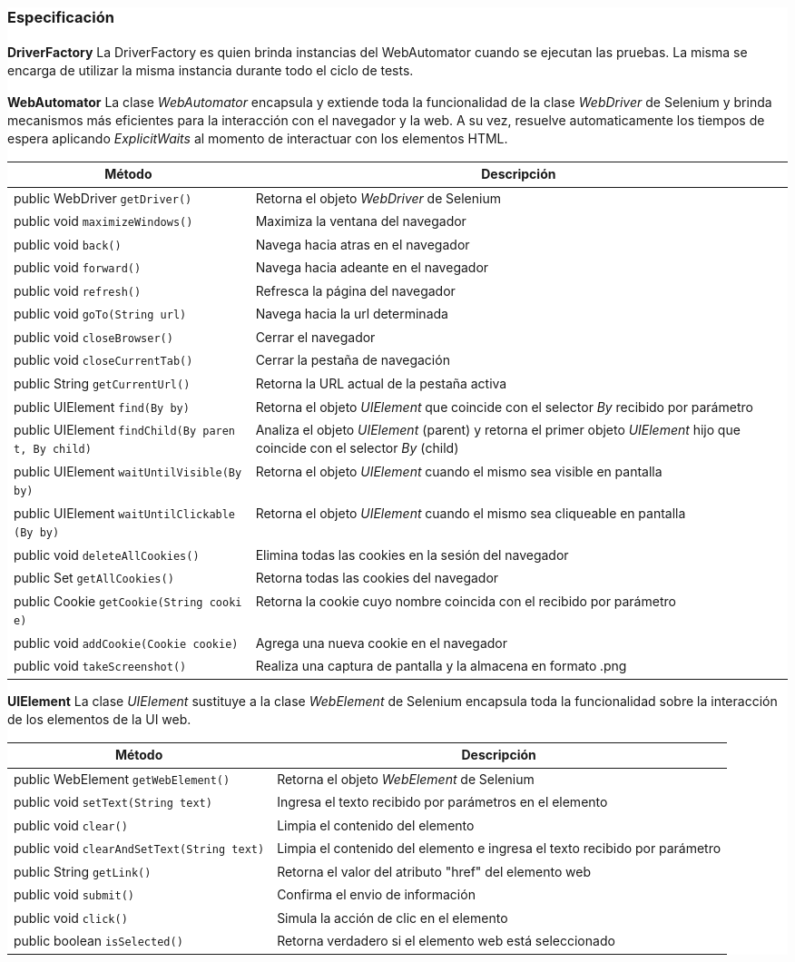 ### Especificación

**DriverFactory**
La DriverFactory es quien brinda instancias del WebAutomator cuando se ejecutan las pruebas. La misma se encarga de utilizar la misma instancia durante todo el ciclo de tests.

**WebAutomator**
La clase  _WebAutomator_  encapsula y extiende toda la funcionalidad de la clase  _WebDriver_  de Selenium y brinda mecanismos más eficientes para la interacción con el navegador y la web. A su vez, resuelve automaticamente los tiempos de espera aplicando  _ExplicitWaits_  al momento de interactuar con los elementos HTML.

| Método        | Descripción           |
| ------------- |---------------|
| public WebDriver `getDriver()`      | Retorna el objeto  _WebDriver_ de Selenium |
| public void `maximizeWindows()`     | Maximiza la ventana del navegador      |
| public void `back()`                | Navega hacia atras en el navegador      |
| public void `forward()`             | Navega hacia adeante en el navegador |
| public void `refresh()`             | Refresca la página del navegador |
| public void `goTo(String url)`      | Navega hacia la url determinada |
| public void `closeBrowser()`        | Cerrar el navegador |
| public void `closeCurrentTab()`     | Cerrar la pestaña de navegación |
| public String `getCurrentUrl()`     | Retorna la URL actual de la pestaña activa |
| public UIElement `find(By by)`      | Retorna el objeto  _UIElement_  que coincide con el selector  _By_ recibido por parámetro |
| public UIElement `findChild(By parent, By child)` | Analiza el objeto _UIElement_ (parent) y retorna el primer objeto  _UIElement_ hijo que coincide con el selector _By_ (child) |
| public UIElement `waitUntilVisible(By by)` | Retorna el objeto  _UIElement_  cuando el mismo sea visible en pantalla |
| public UIElement `waitUntilClickable(By by)` | Retorna el objeto  _UIElement_  cuando el mismo sea cliqueable en pantalla |
| public void `deleteAllCookies()` | Elimina todas las cookies en la sesión del navegador |
| public Set<Cookie> `getAllCookies()` | Retorna todas las cookies del navegador |
| public Cookie `getCookie(String cookie)` | Retorna la cookie cuyo nombre coincida con el recibido por parámetro |
| public void `addCookie(Cookie cookie)` | Agrega una nueva cookie en el navegador |
| public void `takeScreenshot()` | Realiza una captura de pantalla y la almacena en formato .png |

**UIElement**
La clase  _UIElement_  sustituye a la clase  _WebElement_  de Selenium encapsula toda la funcionalidad sobre la interacción de los elementos de la UI web. 

| Método        | Descripción           |
| ------------- |---------------|
| public WebElement `getWebElement()`        | Retorna el objeto  _WebElement_ de Selenium |
| public void `setText(String text)`         | Ingresa el texto recibido por parámetros en el elemento      |
| public void `clear()`                      | Limpia el contenido del elemento                  |
| public void `clearAndSetText(String text)` | Limpia el contenido del elemento e ingresa el texto recibido por parámetro |
| public String `getLink()`                  | Retorna el valor del atributo "href" del elemento web |
| public void `submit()`                     | Confirma el envio de información |
| public void `click()`                      | Simula la acción de clic en el elemento |
| public boolean `isSelected()`              | Retorna verdadero si el elemento web está seleccionado  |